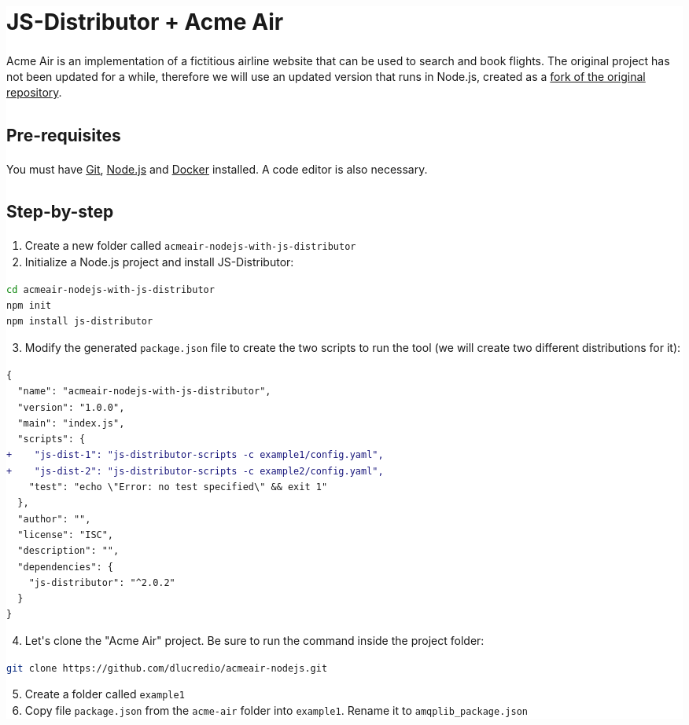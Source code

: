 # JS-Distributor + Acme Air

Acme Air is an implementation of a fictitious airline website that can be used to search and book flights. The original project has not been updated for a while, therefore we will use an updated version that runs in Node.js, created as a [fork of the original repository](https://github.com/dlucredio/acmeair-nodejs).

## Pre-requisites

You must have [Git](https://git-scm.com/), [Node.js](https://nodejs.org/pt) and [Docker](https://www.docker.com/) installed. A code editor is also necessary.

## Step-by-step

1. Create a new folder called `acmeair-nodejs-with-js-distributor`
2. Initialize a Node.js project and install JS-Distributor:

```sh
cd acmeair-nodejs-with-js-distributor
npm init
npm install js-distributor
```

3. Modify the generated `package.json` file to create the two scripts to run the tool (we will create two different distributions for it):

```diff
{
  "name": "acmeair-nodejs-with-js-distributor",
  "version": "1.0.0",
  "main": "index.js",
  "scripts": {
+    "js-dist-1": "js-distributor-scripts -c example1/config.yaml",
+    "js-dist-2": "js-distributor-scripts -c example2/config.yaml",
    "test": "echo \"Error: no test specified\" && exit 1"
  },
  "author": "",
  "license": "ISC",
  "description": "",
  "dependencies": {
    "js-distributor": "^2.0.2"
  }
}
```

4. Let's clone the "Acme Air" project. Be sure to run the command inside the project folder:

```sh
git clone https://github.com/dlucredio/acmeair-nodejs.git
```

5. Create a folder called `example1`
6. Copy file `package.json` from the `acme-air` folder into `example1`. Rename it to `amqplib_package.json`
